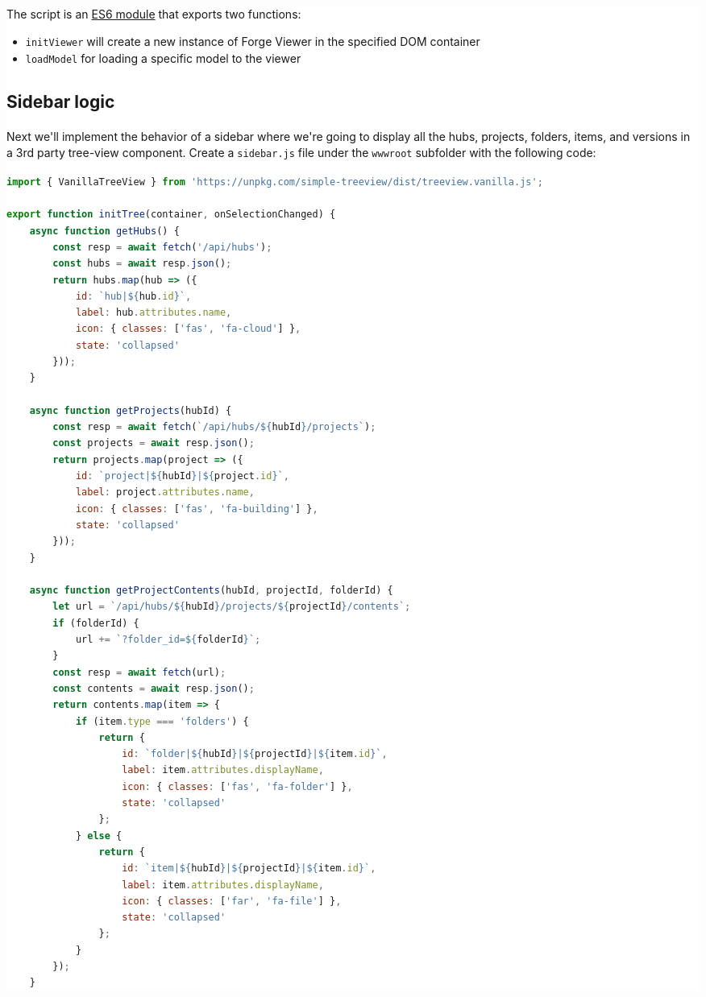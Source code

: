The script is an [ES6 module](https://developer.mozilla.org/en-US/docs/Web/JavaScript/Guide/Modules)
that exports two functions:

- `initViewer` will create a new instance of Forge Viewer in the specified DOM container
- `loadModel` for loading a specific model to the viewer

## Sidebar logic

Next we'll implement the behavior of a sidebar where we're going to display
all the hubs, projects, folders, items, and versions in a 3rd party tree-view
component. Create a `sidebar.js` file under the `wwwroot` subfolder with the following code:

```js title="wwwroot/sidebar.js"
import { VanillaTreeView } from 'https://unpkg.com/simple-treeview/dist/treeview.vanilla.js';

export function initTree(container, onSelectionChanged) {
    async function getHubs() {
        const resp = await fetch('/api/hubs');
        const hubs = await resp.json();
        return hubs.map(hub => ({
            id: `hub|${hub.id}`,
            label: hub.attributes.name,
            icon: { classes: ['fas', 'fa-cloud'] },
            state: 'collapsed'
        }));
    }

    async function getProjects(hubId) {
        const resp = await fetch(`/api/hubs/${hubId}/projects`);
        const projects = await resp.json();
        return projects.map(project => ({
            id: `project|${hubId}|${project.id}`,
            label: project.attributes.name,
            icon: { classes: ['fas', 'fa-building'] },
            state: 'collapsed'
        }));
    }

    async function getProjectContents(hubId, projectId, folderId) {
        let url = `/api/hubs/${hubId}/projects/${projectId}/contents`;
        if (folderId) {
            url += `?folder_id=${folderId}`;
        }
        const resp = await fetch(url);
        const contents = await resp.json();
        return contents.map(item => {
            if (item.type === 'folders') {
                return {
                    id: `folder|${hubId}|${projectId}|${item.id}`,
                    label: item.attributes.displayName,
                    icon: { classes: ['fas', 'fa-folder'] },
                    state: 'collapsed'
                };
            } else {
                return {
                    id: `item|${hubId}|${projectId}|${item.id}`,
                    label: item.attributes.displayName,
                    icon: { classes: ['far', 'fa-file'] },
                    state: 'collapsed'
                };
            }
        });
    }
```
